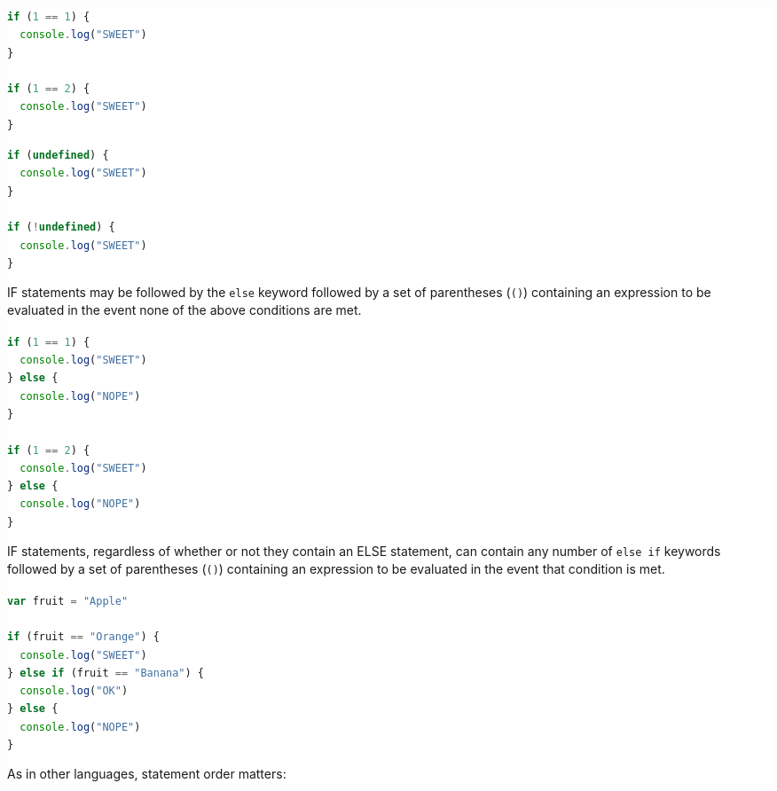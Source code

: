 ```` js
if (1 == 1) {
  console.log("SWEET")
}

if (1 == 2) {
  console.log("SWEET")
}
````

```` js
if (undefined) {
  console.log("SWEET")
}

if (!undefined) {
  console.log("SWEET")
}

````

IF statements may be followed by the `else` keyword followed by a set of parentheses (`()`) containing an expression to be evaluated in the event none of the above conditions are met.

```` js
if (1 == 1) {
  console.log("SWEET")
} else {
  console.log("NOPE")
}

if (1 == 2) {
  console.log("SWEET")
} else {
  console.log("NOPE")
}
````

IF statements, regardless of whether or not they contain an ELSE statement, can contain any number of `else if` keywords followed by a set of parentheses (`()`) containing an expression to be evaluated in the event that condition is met.

```` js
var fruit = "Apple"

if (fruit == "Orange") {
  console.log("SWEET")
} else if (fruit == "Banana") {
  console.log("OK")
} else {
  console.log("NOPE")
}
````

As in other languages, statement order matters:
